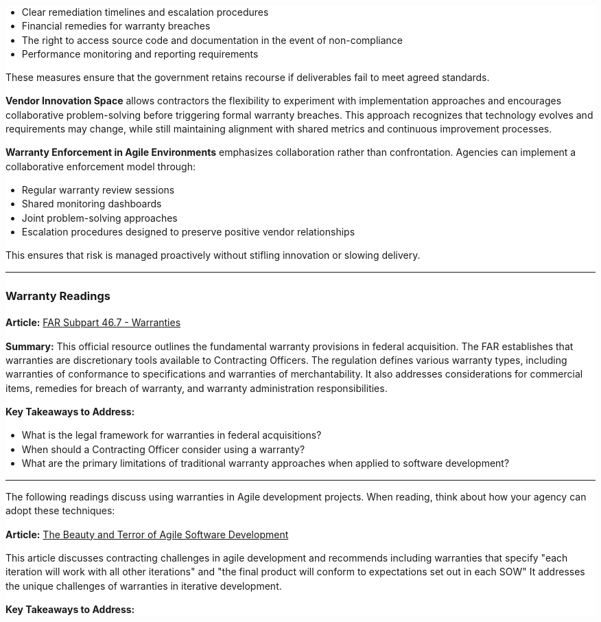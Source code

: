 - Clear remediation timelines and escalation procedures  
- Financial remedies for warranty breaches  
- The right to access source code and documentation in the event of non-compliance  
- Performance monitoring and reporting requirements  

These measures ensure that the government retains recourse if deliverables fail to meet agreed standards.  

**Vendor Innovation Space** allows contractors the flexibility to experiment with implementation approaches and encourages collaborative problem-solving before triggering formal warranty breaches. This approach recognizes that technology evolves and requirements may change, while still maintaining alignment with shared metrics and continuous improvement processes.  

**Warranty Enforcement in Agile Environments** emphasizes collaboration rather than confrontation. Agencies can implement a collaborative enforcement model through:  

- Regular warranty review sessions  
- Shared monitoring dashboards  
- Joint problem-solving approaches  
- Escalation procedures designed to preserve positive vendor relationships  

This ensures that risk is managed proactively without stifling innovation or slowing delivery.  

---

### Warranty Readings

**Article:** [FAR Subpart 46.7 \- Warranties](https://www.acquisition.gov/far/subpart-46.7)

**Summary:** This official resource outlines the fundamental warranty provisions in federal acquisition. The FAR establishes that warranties are discretionary tools available to Contracting Officers. The regulation defines various warranty types, including warranties of conformance to specifications and warranties of merchantability. It also addresses considerations for commercial items, remedies for breach of warranty, and warranty administration responsibilities.

**Key Takeaways to Address:** 

* What is the legal framework for warranties in federal acquisitions?   
* When should a Contracting Officer consider using a warranty?   
* What are the primary limitations of traditional warranty approaches when applied to software development?

---

The following readings discuss using warranties in Agile development projects. When reading, think about how your agency can adopt these techniques:  


**Article:** [The Beauty and Terror of Agile Software Development](https://www.mintz.com/insights-center/viewpoints/2866/2021-03-24-beauty-and-terror-agile-software-development) 

This article discusses contracting challenges in agile development and recommends including warranties that specify "each iteration will work with all other iterations" and "the final product will conform to expectations set out in each SOW" It addresses the unique challenges of warranties in iterative development.

**Key Takeaways to Address:** 
